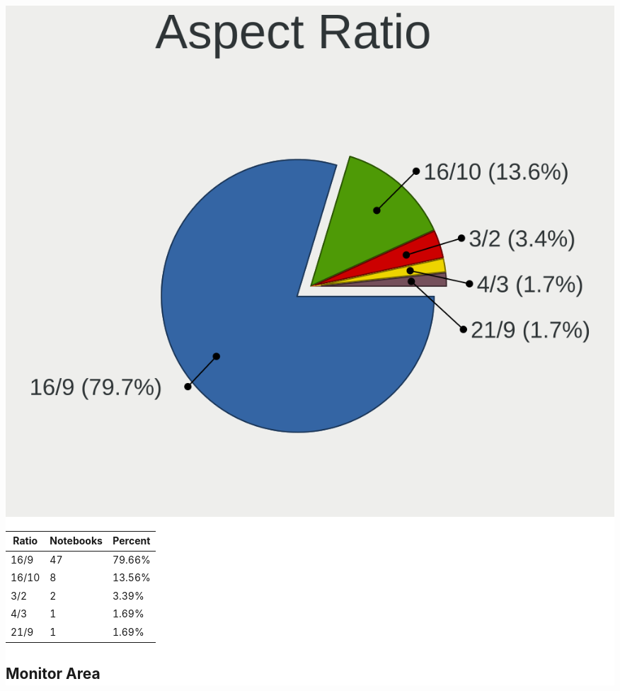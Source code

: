 ![Aspect Ratio](./images/pie_chart_bsd/mon_ratio.svg)


| Ratio | Notebooks | Percent |
|-------|-----------|---------|
| 16/9  | 47        | 79.66%  |
| 16/10 | 8         | 13.56%  |
| 3/2   | 2         | 3.39%   |
| 4/3   | 1         | 1.69%   |
| 21/9  | 1         | 1.69%   |

Monitor Area
------------
